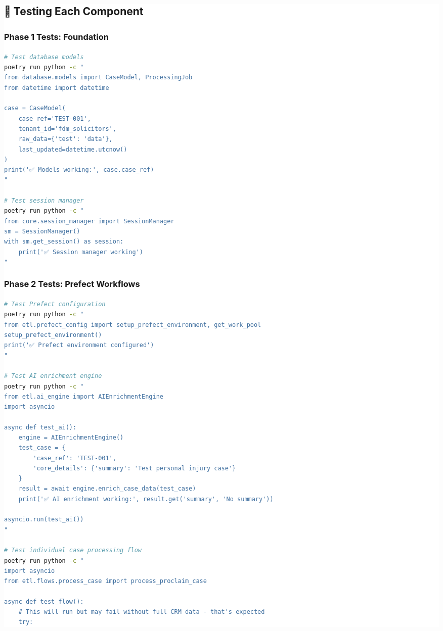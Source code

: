 ## 🧪 Testing Each Component

### Phase 1 Tests: Foundation

```bash
# Test database models
poetry run python -c "
from database.models import CaseModel, ProcessingJob
from datetime import datetime

case = CaseModel(
    case_ref='TEST-001',
    tenant_id='fdm_solicitors',
    raw_data={'test': 'data'},
    last_updated=datetime.utcnow()
)
print('✅ Models working:', case.case_ref)
"

# Test session manager
poetry run python -c "
from core.session_manager import SessionManager
sm = SessionManager()
with sm.get_session() as session:
    print('✅ Session manager working')
"
```

### Phase 2 Tests: Prefect Workflows

```bash
# Test Prefect configuration
poetry run python -c "
from etl.prefect_config import setup_prefect_environment, get_work_pool
setup_prefect_environment()
print('✅ Prefect environment configured')
"

# Test AI enrichment engine
poetry run python -c "
from etl.ai_engine import AIEnrichmentEngine
import asyncio

async def test_ai():
    engine = AIEnrichmentEngine()
    test_case = {
        'case_ref': 'TEST-001',
        'core_details': {'summary': 'Test personal injury case'}
    }
    result = await engine.enrich_case_data(test_case)
    print('✅ AI enrichment working:', result.get('summary', 'No summary'))

asyncio.run(test_ai())
"

# Test individual case processing flow
poetry run python -c "
import asyncio
from etl.flows.process_case import process_proclaim_case

async def test_flow():
    # This will run but may fail without full CRM data - that's expected
    try:
```